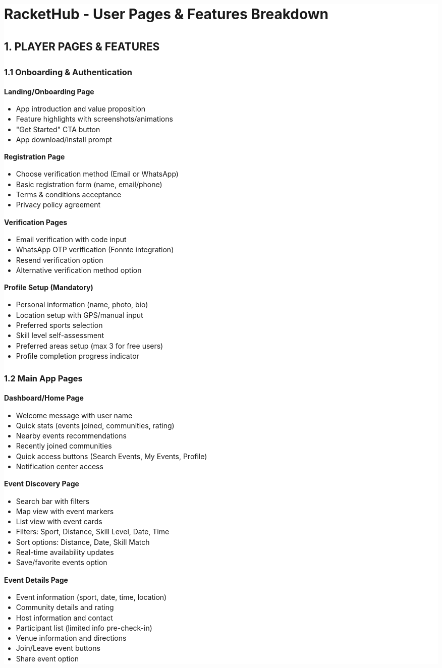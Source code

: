 # RacketHub - User Pages & Features Breakdown

## 1. PLAYER PAGES & FEATURES

### 1.1 Onboarding & Authentication
**Landing/Onboarding Page**
- App introduction and value proposition
- Feature highlights with screenshots/animations
- "Get Started" CTA button
- App download/install prompt

**Registration Page**
- Choose verification method (Email or WhatsApp)
- Basic registration form (name, email/phone)
- Terms & conditions acceptance
- Privacy policy agreement

**Verification Pages**
- Email verification with code input
- WhatsApp OTP verification (Fonnte integration)
- Resend verification option
- Alternative verification method option

**Profile Setup (Mandatory)**
- Personal information (name, photo, bio)
- Location setup with GPS/manual input
- Preferred sports selection
- Skill level self-assessment
- Preferred areas setup (max 3 for free users)
- Profile completion progress indicator

### 1.2 Main App Pages

**Dashboard/Home Page**
- Welcome message with user name
- Quick stats (events joined, communities, rating)
- Nearby events recommendations
- Recently joined communities
- Quick access buttons (Search Events, My Events, Profile)
- Notification center access

**Event Discovery Page**
- Search bar with filters
- Map view with event markers
- List view with event cards
- Filters: Sport, Distance, Skill Level, Date, Time
- Sort options: Distance, Date, Skill Match
- Real-time availability updates
- Save/favorite events option

**Event Details Page**
- Event information (sport, date, time, location)
- Community details and rating
- Host information and contact
- Participant list (limited info pre-check-in)
- Venue information and directions
- Join/Leave event buttons
- Share event option
